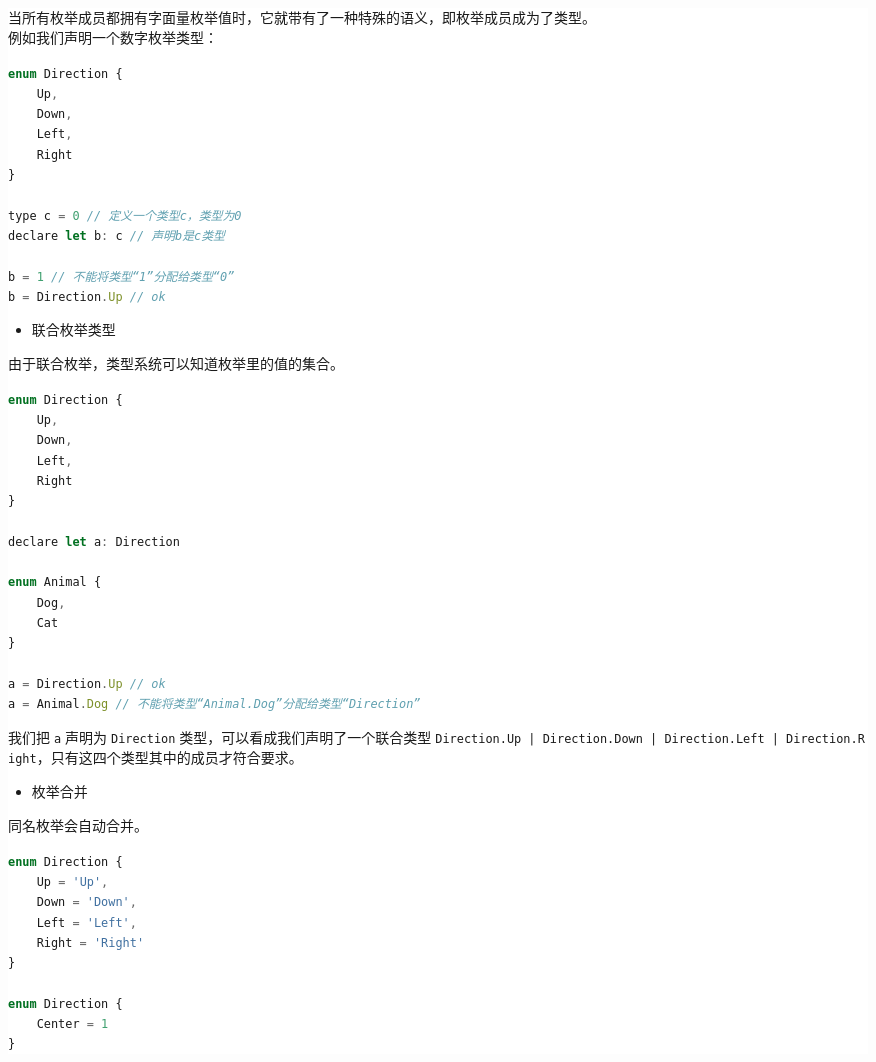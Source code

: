 当所有枚举成员都拥有字面量枚举值时，它就带有了一种特殊的语义，即枚举成员成为了类型。<br />例如我们声明一个数字枚举类型：
```javascript
enum Direction {
    Up,
    Down,
    Left,
    Right
}

type c = 0 // 定义一个类型c，类型为0
declare let b: c // 声明b是c类型

b = 1 // 不能将类型“1”分配给类型“0”
b = Direction.Up // ok
```

- 联合枚举类型

由于联合枚举，类型系统可以知道枚举里的值的集合。
```javascript
enum Direction {
    Up,
    Down,
    Left,
    Right
}

declare let a: Direction

enum Animal {
    Dog,
    Cat
}

a = Direction.Up // ok
a = Animal.Dog // 不能将类型“Animal.Dog”分配给类型“Direction”
```
我们把 `a` 声明为 `Direction` 类型，可以看成我们声明了一个联合类型 `Direction.Up | Direction.Down | Direction.Left | Direction.Right`，只有这四个类型其中的成员才符合要求。

- 枚举合并

同名枚举会自动合并。
```javascript
enum Direction {
    Up = 'Up',
    Down = 'Down',
    Left = 'Left',
    Right = 'Right'
}

enum Direction {
    Center = 1
}
```
